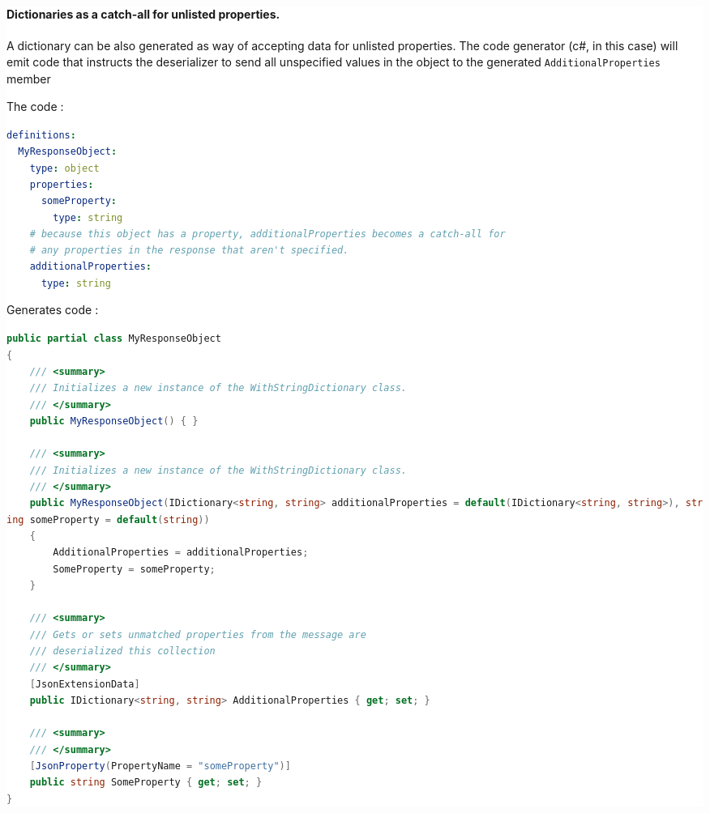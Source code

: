 #### Dictionaries as a catch-all for unlisted properties.
A dictionary can be also generated as way of accepting data for unlisted properties. The code generator (c#, in this case) will emit code that instructs the deserializer to send all unspecified values in the object to the generated `AdditionalProperties` member

The code :

``` yaml
definitions:
  MyResponseObject:
    type: object
    properties:
      someProperty:
        type: string
    # because this object has a property, additionalProperties becomes a catch-all for
    # any properties in the response that aren't specified.
    additionalProperties:
      type: string
```

Generates code :

``` c#
public partial class MyResponseObject
{
    /// <summary>
    /// Initializes a new instance of the WithStringDictionary class.
    /// </summary>
    public MyResponseObject() { }

    /// <summary>
    /// Initializes a new instance of the WithStringDictionary class.
    /// </summary>
    public MyResponseObject(IDictionary<string, string> additionalProperties = default(IDictionary<string, string>), string someProperty = default(string))
    {
        AdditionalProperties = additionalProperties;
        SomeProperty = someProperty;
    }

    /// <summary>
    /// Gets or sets unmatched properties from the message are
    /// deserialized this collection
    /// </summary>
    [JsonExtensionData]
    public IDictionary<string, string> AdditionalProperties { get; set; }

    /// <summary>
    /// </summary>
    [JsonProperty(PropertyName = "someProperty")]
    public string SomeProperty { get; set; }
}
```
